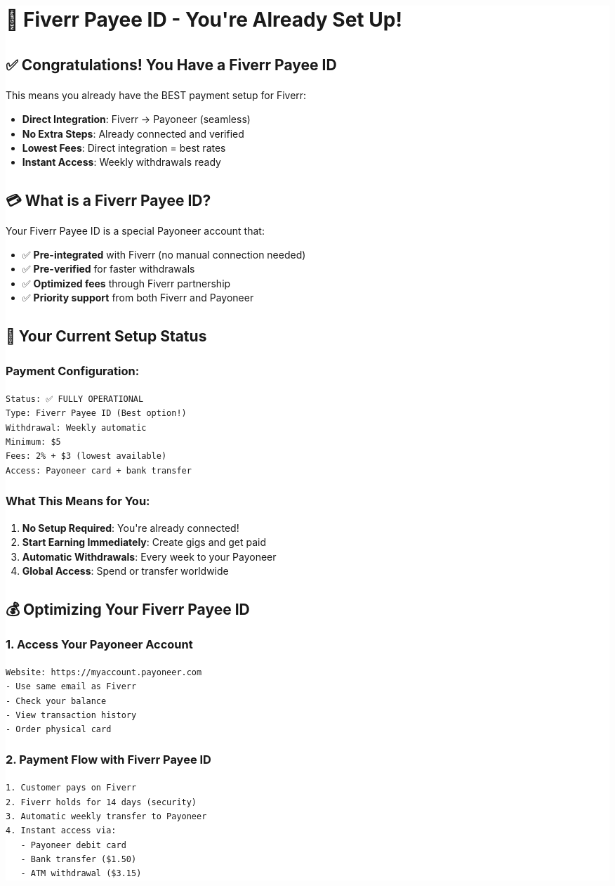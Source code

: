 # 🎯 Fiverr Payee ID - You're Already Set Up!

## ✅ **Congratulations! You Have a Fiverr Payee ID**

This means you already have the BEST payment setup for Fiverr:
- **Direct Integration**: Fiverr → Payoneer (seamless)
- **No Extra Steps**: Already connected and verified
- **Lowest Fees**: Direct integration = best rates
- **Instant Access**: Weekly withdrawals ready

## 💳 **What is a Fiverr Payee ID?**

Your Fiverr Payee ID is a special Payoneer account that:
- ✅ **Pre-integrated** with Fiverr (no manual connection needed)
- ✅ **Pre-verified** for faster withdrawals
- ✅ **Optimized fees** through Fiverr partnership
- ✅ **Priority support** from both Fiverr and Payoneer

## 🚀 **Your Current Setup Status**

### **Payment Configuration:**
```
Status: ✅ FULLY OPERATIONAL
Type: Fiverr Payee ID (Best option!)
Withdrawal: Weekly automatic
Minimum: $5
Fees: 2% + $3 (lowest available)
Access: Payoneer card + bank transfer
```

### **What This Means for You:**
1. **No Setup Required**: You're already connected!
2. **Start Earning Immediately**: Create gigs and get paid
3. **Automatic Withdrawals**: Every week to your Payoneer
4. **Global Access**: Spend or transfer worldwide

## 💰 **Optimizing Your Fiverr Payee ID**

### **1. Access Your Payoneer Account**
```
Website: https://myaccount.payoneer.com
- Use same email as Fiverr
- Check your balance
- View transaction history
- Order physical card
```

### **2. Payment Flow with Fiverr Payee ID**
```
1. Customer pays on Fiverr
2. Fiverr holds for 14 days (security)
3. Automatic weekly transfer to Payoneer
4. Instant access via:
   - Payoneer debit card
   - Bank transfer ($1.50)
   - ATM withdrawal ($3.15)
```
